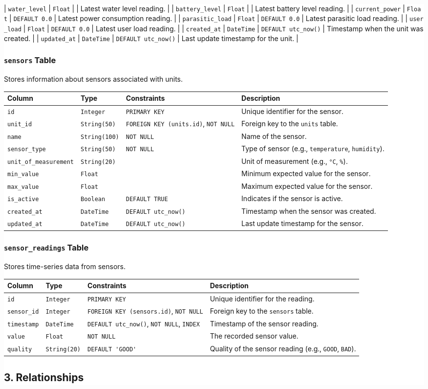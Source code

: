 | `water_level`      | `Float`            |                              | Latest water level reading.         |
| `battery_level`    | `Float`            |                              | Latest battery level reading.       |
| `current_power`    | `Float`            | `DEFAULT 0.0`                        | Latest power consumption reading.   |
| `parasitic_load`   | `Float`            | `DEFAULT 0.0`                        | Latest parasitic load reading.      |
| `user_load`        | `Float`            | `DEFAULT 0.0`                        | Latest user load reading.           |
| `created_at`       | `DateTime`         | `DEFAULT utc_now()`                  | Timestamp when the unit was created. |
| `updated_at`       | `DateTime`         | `DEFAULT utc_now()`                  | Last update timestamp for the unit. |

### `sensors` Table

Stores information about sensors associated with units.

| Column              | Type          | Constraints                          | Description                         |
| :------------------ | :------------ | :----------------------------------- | :---------------------------------- |
| `id`                | `Integer`     | `PRIMARY KEY`                        | Unique identifier for the sensor.   |
| `unit_id`           | `String(50)`  | `FOREIGN KEY (units.id)`, `NOT NULL` | Foreign key to the `units` table.   |
| `name`              | `String(100)` | `NOT NULL`                           | Name of the sensor.                 |
| `sensor_type`       | `String(50)`  | `NOT NULL`                           | Type of sensor (e.g., `temperature`, `humidity`). |
| `unit_of_measurement` | `String(20)`  |                              | Unit of measurement (e.g., `°C`, `%`). |
| `min_value`         | `Float`       |                              | Minimum expected value for the sensor. |
| `max_value`         | `Float`       |                              | Maximum expected value for the sensor. |
| `is_active`         | `Boolean`     | `DEFAULT TRUE`                       | Indicates if the sensor is active.  |
| `created_at`        | `DateTime`    | `DEFAULT utc_now()`                  | Timestamp when the sensor was created. |
| `updated_at`        | `DateTime`    | `DEFAULT utc_now()`                  | Last update timestamp for the sensor. |

### `sensor_readings` Table

Stores time-series data from sensors.

| Column    | Type       | Constraints                          | Description                         |
| :-------- | :--------- | :----------------------------------- | :---------------------------------- |
| `id`      | `Integer`  | `PRIMARY KEY`                        | Unique identifier for the reading.  |
| `sensor_id` | `Integer`  | `FOREIGN KEY (sensors.id)`, `NOT NULL` | Foreign key to the `sensors` table. |
| `timestamp` | `DateTime` | `DEFAULT utc_now()`, `NOT NULL`, `INDEX` | Timestamp of the sensor reading.    |
| `value`   | `Float`    | `NOT NULL`                           | The recorded sensor value.          |
| `quality` | `String(20)` | `DEFAULT 'GOOD'`                     | Quality of the sensor reading (e.g., `GOOD`, `BAD`). |

## 3. Relationships

